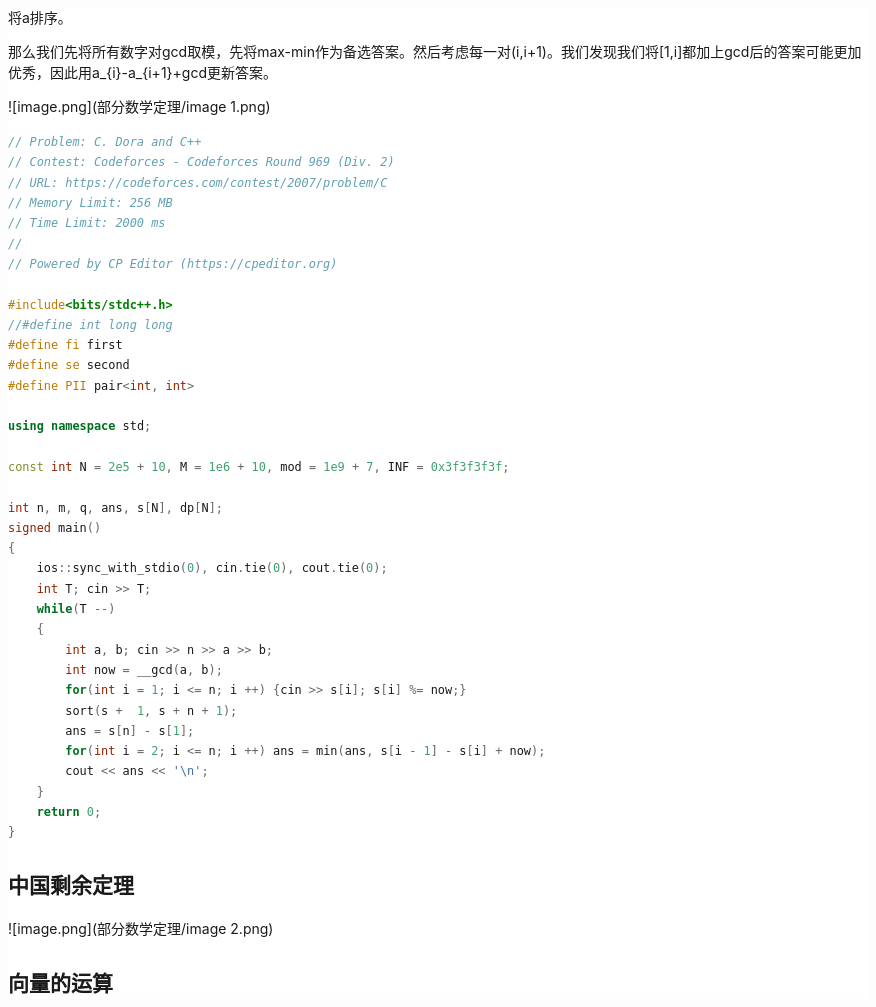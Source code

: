 将a排序。

那么我们先将所有数字对gcd取模，先将max-min作为备选答案。然后考虑每一对(i,i+1)。我们发现我们将[1,i]都加上gcd后的答案可能更加优秀，因此用a_{i}-a_{i+1}+gcd更新答案。

![image.png](部分数学定理/image 1.png)

```C++
// Problem: C. Dora and C++
// Contest: Codeforces - Codeforces Round 969 (Div. 2)
// URL: https://codeforces.com/contest/2007/problem/C
// Memory Limit: 256 MB
// Time Limit: 2000 ms
// 
// Powered by CP Editor (https://cpeditor.org)

#include<bits/stdc++.h>
//#define int long long
#define fi first
#define se second
#define PII pair<int, int>

using namespace std;

const int N = 2e5 + 10, M = 1e6 + 10, mod = 1e9 + 7, INF = 0x3f3f3f3f;

int n, m, q, ans, s[N], dp[N];
signed main()
{
	ios::sync_with_stdio(0), cin.tie(0), cout.tie(0);
	int T; cin >> T;
	while(T --)
	{
		int a, b; cin >> n >> a >> b;
		int now = __gcd(a, b);
		for(int i = 1; i <= n; i ++) {cin >> s[i]; s[i] %= now;}
		sort(s +  1, s + n + 1);
		ans = s[n] - s[1];
		for(int i = 2; i <= n; i ++) ans = min(ans, s[i - 1] - s[i] + now);
		cout << ans << '\n';
	}	
	return 0;
}
```

## 中国剩余定理

![image.png](部分数学定理/image 2.png)

## 向量的运算
